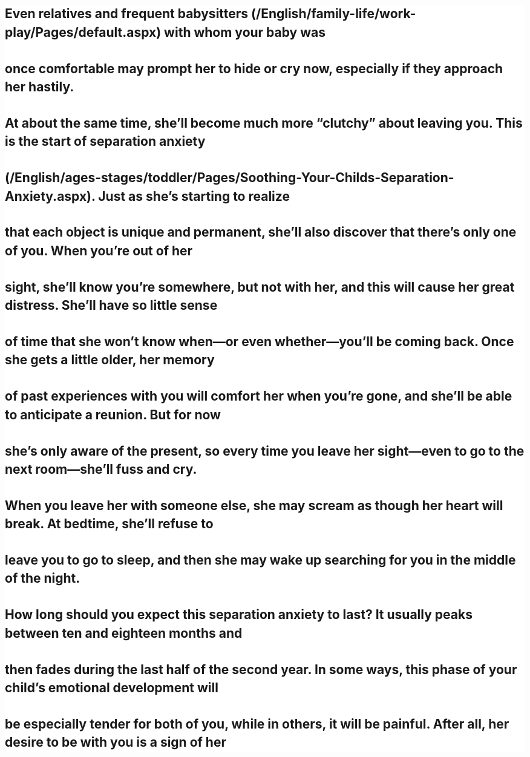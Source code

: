 ## Even relatives and frequent babysitters (/English/family-life/work-play/Pages/default.aspx) with whom your baby was 

## once comfortable may prompt her to hide or cry now, especially if they approach her hastily. 

## At about the same time, she’ll become much more “clutchy” about leaving you. This is the start of separation anxiety 

## (/English/ages-stages/toddler/Pages/Soothing-Your-Childs-Separation-Anxiety.aspx). Just as she’s starting to realize 

## that each object is unique and permanent, she’ll also discover that there’s only one of you. When you’re out of her 

## sight, she’ll know you’re somewhere, but not with her, and this will cause her great distress. She’ll have so little sense 

## of time that she won’t know when—or even whether—you’ll be coming back. Once she gets a little older, her memory 

## of past experiences with you will comfort her when you’re gone, and she’ll be able to anticipate a reunion. But for now 

## she’s only aware of the present, so every time you leave her sight—even to go to the next room—she’ll fuss and cry. 

## When you leave her with someone else, she may scream as though her heart will break. At bedtime, she’ll refuse to 

## leave you to go to sleep, and then she may wake up searching for you in the middle of the night. 

## How long should you expect this separation anxiety to last? It usually peaks between ten and eighteen months and 

## then fades during the last half of the second year. In some ways, this phase of your child’s emotional development will 

## be especially tender for both of you, while in others, it will be painful. After all, her desire to be with you is a sign of her 
